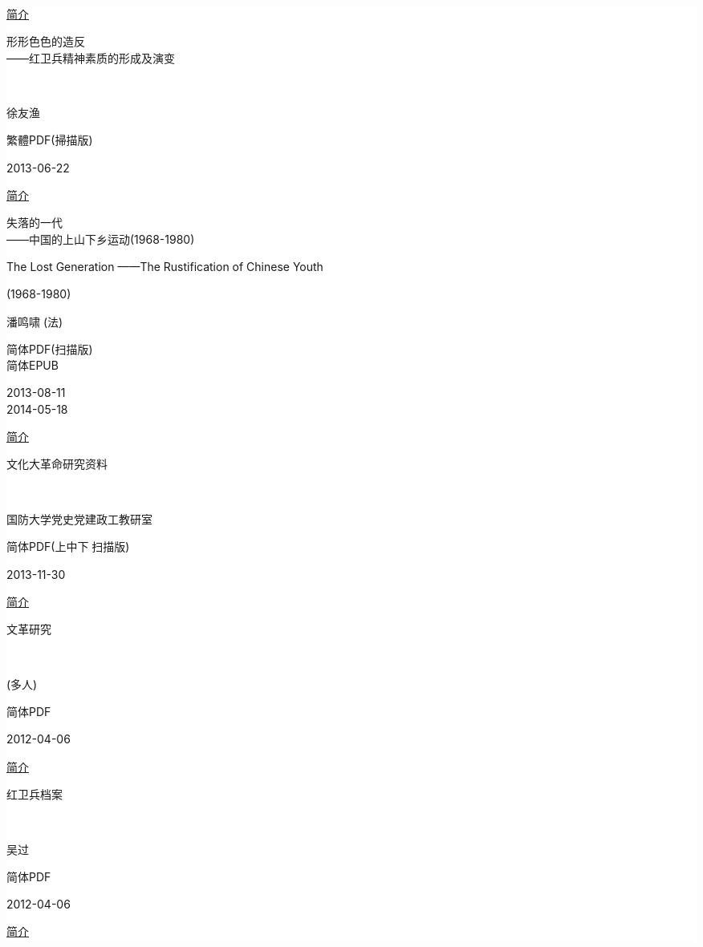 [简介](//goo.gl/n252mX)

形形色色的造反  
——红卫兵精神素质的形成及演变

 

徐友渔

繁體PDF(掃描版)

2013-06-22

[简介](//goo.gl/191qw9)

失落的一代  
——中国的上山下乡运动(1968-1980)

The Lost Generation ——The Rustification of Chinese Youth

(1968-1980)

潘鸣啸 (法)

简体PDF(扫描版)  
简体EPUB

2013-08-11  
2014-05-18

[简介](//goo.gl/32nj7B)

文化大革命研究资料

 

国防大学党史党建政工教研室

简体PDF(上中下 扫描版)

2013-11-30

[简介](//goo.gl/aiVtvP)

文革研究

 

(多人)

简体PDF

2012-04-06

[简介](//goo.gl/Zksp1c)

红卫兵档案

 

吴过

简体PDF

2012-04-06

[简介](//goo.gl/SAZldd)
